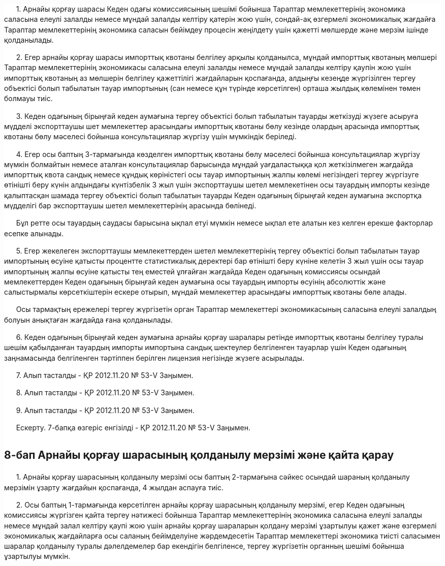       1. Арнайы қорғау шарасы Кеден одағы комиссиясының шешімі бойынша Тараптар мемлекеттерінің экономика саласына елеулі залалды немесе мұндай залалды келтіру қатерін жою үшін, сондай-ақ өзгермелі экономикалық жағдайға Тараптар мемлекеттерінің экономика саласын бейімдеу процесін жеңілдету үшін қажетті мөлшерде және мерзім ішінде қолданылады.

      2. Егер арнайы қорғау шарасы импорттық квотаны белгiлеу арқылы қолданылса, мұндай импорттық квотаның мөлшері Тараптар мемлекеттерiнiң экономикасы саласына елеулi залалды немесе мұндай залалды келтiру қаупiн жою үшiн импорттық квотаның аз мөлшерiн белгiлеу қажеттiлiгi жағдайларын қоспағанда, алдыңғы кезеңде жүргізілген тергеу объектiсi болып табылатын тауар импортының (сан немесе құн түрінде көрсетілген) орташа жылдық көлемiнен төмен болмауы тиiс.

      3. Кеден одағының бірыңғай кеден аумағына тергеу объектісі болып табылатын тауарды жеткізуді жүзеге асыруға мүдделі экспорттаушы шет мемлекеттер арасындағы импорттық квотаны бөлу кезінде олардың арасында импорттық квотаны бөлу мәселесі бойынша консультациялар жүргізу үшін мүмкіндік беріледі.

      4. Егер осы баптың 3-тармағында көзделген импорттық квотаны бөлу мәселесі бойынша консультациялар жүргізу мүмкін болмайтын немесе аталған консультациялар барысында мұндай уағдаластыққа қол жеткізілмеген жағдайда импорттық квота сандық немесе құндық көріністегі осы тауар импортының жалпы көлемі негізіндегі тергеу жүргізуге өтінішті беру күнін алдындағы күнтізбелік 3 жыл үшін экспорттаушы шетел мемлекетінен осы тауардың импорты кезінде қалыптасқан шамада тергеу объектісі болып табылатын тауарды Кеден одағының бірыңғай кеден аумағына экспортқа мүдделігі бар экспорттаушы шетел мемлекеттерінің арасында бөлінеді.

      Бұл ретте осы тауардың саудасы барысына ықпал етуі мүмкін немесе ықпал ете алатын кез келген ерекше факторлар есепке алынады.

      5. Егер жекелеген экспорттаушы мемлекеттерден шетел мемлекеттерінің тергеу объектісі болып табылатын тауар импортының өсуіне қатысты процентте статистикалық деректері бар өтінішті беру күніне келетін 3 жыл үшін осы тауар импортының жалпы өсуіне қатысты тең еместей ұлғайған жағдайда Кеден одағының комиссиясы осындай мемлекеттерден Кеден одағының бірыңғай кеден аумағына осы тауардың импорты өсуінің абсолюттік және салыстырмалы көрсеткіштерін ескере отырып, мұндай мемлекеттер арасындағы импорттық квотаны бөле алады.

      Осы тармақтың ережелері тергеу жүргізетін орган Тараптар мемлекеттері экономикасының саласына елеулі залалдың болуын анықтаған жағдайда ғана қолданылады.

      6. Кеден одағының бірыңғай кеден аумағына арнайы қорғау шаралары ретінде импорттық квотаны белгілеу туралы шешім қабылданған тауардың импорты импортына сандық шектеулер белгіленген тауарлар үшін Кеден одағының заңнамасында белгіленген тәртіппен берілген лицензия негізінде жүзеге асырылады.

      7. Алып тасталды - ҚР 2012.11.20 № 53-V Заңымен.

      8. Алып тасталды - ҚР 2012.11.20 № 53-V Заңымен.

      9. Алып тасталды - ҚР 2012.11.20 № 53-V Заңымен.

      Ескерту. 7-бапқа өзгеріс енгізілді - ҚР 2012.11.20 № 53-V Заңымен.

## 8-бап Арнайы қорғау шарасының қолданылу мерзімі және қайта қарау

      1. Арнайы қорғау шарасының қолданылу мерзімі осы баптың 2-тармағына сәйкес осындай шараның қолданылу мерзімін ұзарту жағдайын қоспағанда, 4 жылдан аспауға тиіс.

      2. Осы баптың 1-тармағында көрсетілген арнайы қорғау шарасының қолданылу мерзімі, егер Кеден одағының комиссиясы жүргізген қайта тергеу нәтижесі бойынша Тараптар мемлекеттерінің экономика саласына елеулі залалды немесе мұндай залал келтіру қаупі жою үшін арнайы қорғау шараларын қолдану мерзімі ұзартылуы қажет және өзгермелі экономикалық жағдайларға осы саланың бейімделуіне жәрдемдесетін Тараптар мемлекеттері экономика тиісті саласымен шаралар қолданылу туралы дәлелдемелер бар екендігін белгіленсе, тергеу жүргізетін органның шешімі бойынша ұзартылуы мүмкін.
